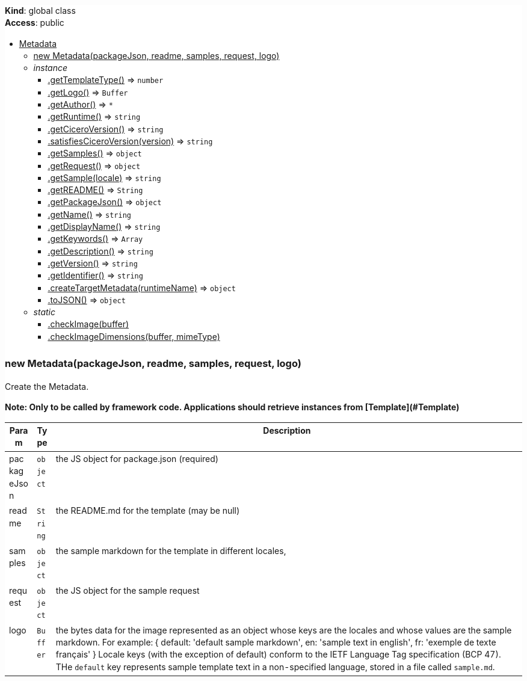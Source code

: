 **Kind**: global class  
**Access**: public  

* [Metadata](#Metadata)
    * [new Metadata(packageJson, readme, samples, request, logo)](#new_Metadata_new)
    * _instance_
        * [.getTemplateType()](#Metadata+getTemplateType) ⇒ <code>number</code>
        * [.getLogo()](#Metadata+getLogo) ⇒ <code>Buffer</code>
        * [.getAuthor()](#Metadata+getAuthor) ⇒ <code>\*</code>
        * [.getRuntime()](#Metadata+getRuntime) ⇒ <code>string</code>
        * [.getCiceroVersion()](#Metadata+getCiceroVersion) ⇒ <code>string</code>
        * [.satisfiesCiceroVersion(version)](#Metadata+satisfiesCiceroVersion) ⇒ <code>string</code>
        * [.getSamples()](#Metadata+getSamples) ⇒ <code>object</code>
        * [.getRequest()](#Metadata+getRequest) ⇒ <code>object</code>
        * [.getSample(locale)](#Metadata+getSample) ⇒ <code>string</code>
        * [.getREADME()](#Metadata+getREADME) ⇒ <code>String</code>
        * [.getPackageJson()](#Metadata+getPackageJson) ⇒ <code>object</code>
        * [.getName()](#Metadata+getName) ⇒ <code>string</code>
        * [.getDisplayName()](#Metadata+getDisplayName) ⇒ <code>string</code>
        * [.getKeywords()](#Metadata+getKeywords) ⇒ <code>Array</code>
        * [.getDescription()](#Metadata+getDescription) ⇒ <code>string</code>
        * [.getVersion()](#Metadata+getVersion) ⇒ <code>string</code>
        * [.getIdentifier()](#Metadata+getIdentifier) ⇒ <code>string</code>
        * [.createTargetMetadata(runtimeName)](#Metadata+createTargetMetadata) ⇒ <code>object</code>
        * [.toJSON()](#Metadata+toJSON) ⇒ <code>object</code>
    * _static_
        * [.checkImage(buffer)](#Metadata.checkImage)
        * [.checkImageDimensions(buffer, mimeType)](#Metadata.checkImageDimensions)

<a name="new_Metadata_new"></a>

### new Metadata(packageJson, readme, samples, request, logo)
Create the Metadata.
<p>
<strong>Note: Only to be called by framework code. Applications should
retrieve instances from [Template](#Template)</strong>
</p>


| Param | Type | Description |
| --- | --- | --- |
| packageJson | <code>object</code> | the JS object for package.json (required) |
| readme | <code>String</code> | the README.md for the template (may be null) |
| samples | <code>object</code> | the sample markdown for the template in different locales, |
| request | <code>object</code> | the JS object for the sample request |
| logo | <code>Buffer</code> | the bytes data for the image represented as an object whose keys are the locales and whose values are the sample markdown. For example:  {      default: 'default sample markdown',      en: 'sample text in english',      fr: 'exemple de texte français'  } Locale keys (with the exception of default) conform to the IETF Language Tag specification (BCP 47). THe `default` key represents sample template text in a non-specified language, stored in a file called `sample.md`. |

<a name="Metadata+getTemplateType"></a>
